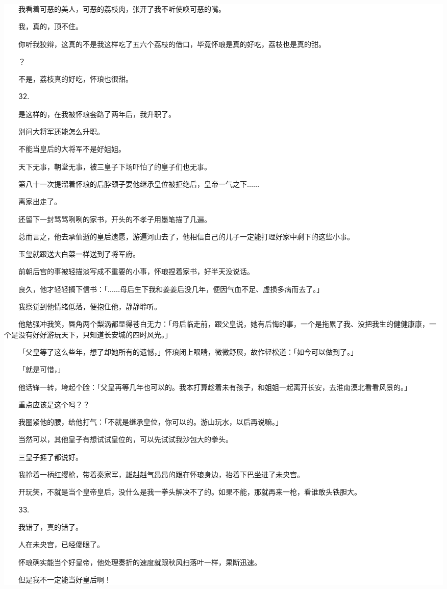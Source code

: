 &emsp;&emsp;我看着可恶的美人，可恶的荔枝肉，张开了我不听使唤可恶的嘴。  
  
&emsp;&emsp;我，真的，顶不住。  
  
&emsp;&emsp;你听我狡辩，这真的不是我这样吃了五六个荔枝的借口，毕竟怀琅是真的好吃，荔枝也是真的甜。  
  
&emsp;&emsp;？  
  
&emsp;&emsp;不是，荔枝真的好吃，怀琅也很甜。  
  
&emsp;&emsp;32.  
  
&emsp;&emsp;是这样的，在我被怀琅套路了两年后，我升职了。  
  
&emsp;&emsp;别问大将军还能怎么升职。  
  
&emsp;&emsp;不能当皇后的大将军不是好姐姐。  
  
&emsp;&emsp;天下无事，朝堂无事，被三皇子下场吓怕了的皇子们也无事。  
  
&emsp;&emsp;第八十一次提溜着怀琅的后脖颈子要他继承皇位被拒绝后，皇帝一气之下……  
  
&emsp;&emsp;离家出走了。  
  
&emsp;&emsp;还留下一封骂骂咧咧的家书，开头的不孝子用墨笔描了几遍。  
  
&emsp;&emsp;总而言之，他去承仙逝的皇后遗愿，游遍河山去了，他相信自己的儿子一定能打理好家中剩下的这些小事。  
  
&emsp;&emsp;玉玺就跟送大白菜一样送到了将军府。  
  
&emsp;&emsp;前朝后宫的事被轻描淡写成不重要的小事，怀琅捏着家书，好半天没说话。  
  
&emsp;&emsp;良久，他才轻轻搁下信书：「……母后生下我和姜姜后没几年，便因气血不足、虚损多病而去了。」  
  
&emsp;&emsp;我察觉到他情绪低落，便抱住他，静静聆听。  
  
&emsp;&emsp;他勉强冲我笑，唇角两个梨涡都显得苍白无力：「母后临走前，跟父皇说，她有后悔的事，一个是拖累了我、没把我生的健健康康，一个是没有好好游玩天下，只知道长安城的四时风光。」  
  
&emsp;&emsp;「父皇等了这么些年，想了却她所有的遗憾，」怀琅闭上眼睛，微微舒展，故作轻松道：「如今可以做到了。」  
  
&emsp;&emsp;「就是可惜，」  
  
&emsp;&emsp;他话锋一转，垮起个脸：「父皇再等几年也可以的。我本打算趁着未有孩子，和姐姐一起离开长安，去淮南漠北看看风景的。」  
  
&emsp;&emsp;重点应该是这个吗？？  
  
&emsp;&emsp;我圈紧他的腰，给他打气：「不就是继承皇位，你可以的。游山玩水，以后再说嘛。」  
  
&emsp;&emsp;当然可以，其他皇子有想试试皇位的，可以先试试我沙包大的拳头。  
  
&emsp;&emsp;三皇子捱了都说好。  
  
&emsp;&emsp;我拎着一柄红缨枪，带着秦家军，雄赳赳气昂昂的跟在怀琅身边，抬着下巴坐进了未央宫。  
  
&emsp;&emsp;开玩笑，不就是当个皇帝皇后，没什么是我一拳头解决不了的。如果不能，那就再来一枪，看谁敢头铁胆大。  
  
&emsp;&emsp;33.  
  
&emsp;&emsp;我错了，真的错了。  
  
&emsp;&emsp;人在未央宫，已经傻眼了。  
  
&emsp;&emsp;怀琅确实能当个好皇帝，他处理奏折的速度就跟秋风扫落叶一样，果断迅速。  
  
&emsp;&emsp;但是我不一定能当好皇后啊！  
  